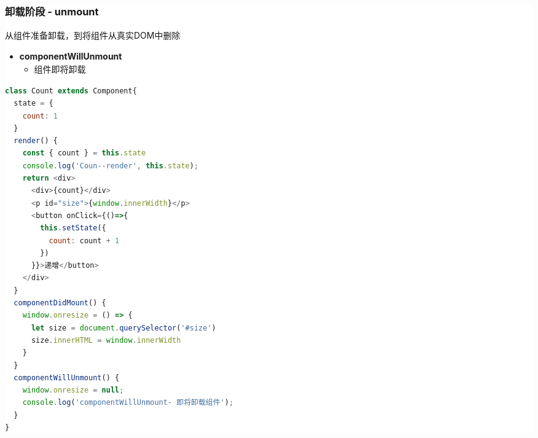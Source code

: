 ### 卸载阶段 - unmount

从组件准备卸载，到将组件从真实DOM中删除

- **componentWillUnmount** 
  - 组件即将卸载

```js
class Count extends Component{
  state = {
    count: 1
  }
  render() {
    const { count } = this.state
    console.log('Coun--render', this.state);
    return <div>
      <div>{count}</div>
      <p id="size">{window.innerWidth}</p>
      <button onClick={()=>{
        this.setState({
          count: count + 1
        })
      }}>递增</button>
    </div>
  }
  componentDidMount() {
    window.onresize = () => {
      let size = document.querySelector('#size')
      size.innerHTML = window.innerWidth
    }
  }
  componentWillUnmount() {
    window.onresize = null;
    console.log('componentWillUnmount- 即将卸载组件');
  }
}
```
